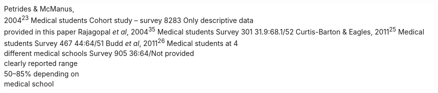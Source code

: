 <tr class="odd">
<td style="text-align: left;">Petrides &amp; McManus,<br />
2004<sup><span class="citation" data-cites="R23">23</span></sup></td>
<td style="text-align: left;">Medical students</td>
<td style="text-align: left;">Cohort study – survey</td>
<td style="text-align: left;">8283</td>
<td style="text-align: left;">Only descriptive data<br />
provided in this paper</td>
</tr>
<tr class="even">
<td style="text-align: left;"></td>
<td style="text-align: left;"></td>
<td style="text-align: left;"></td>
<td style="text-align: left;"></td>
<td style="text-align: left;"></td>
</tr>
<tr class="odd">
<td style="text-align: left;">Rajagopal <em>et al</em>, 2004<sup><span
class="citation" data-cites="R35">35</span></sup></td>
<td style="text-align: left;">Medical students</td>
<td style="text-align: left;">Survey</td>
<td style="text-align: left;">301</td>
<td style="text-align: left;">31.9:68.1/52</td>
</tr>
<tr class="even">
<td style="text-align: left;"></td>
<td style="text-align: left;"></td>
<td style="text-align: left;"></td>
<td style="text-align: left;"></td>
<td style="text-align: left;"></td>
</tr>
<tr class="odd">
<td style="text-align: left;">Curtis-Barton &amp; Eagles, 2011<sup><span
class="citation" data-cites="R25">25</span></sup></td>
<td style="text-align: left;">Medical students</td>
<td style="text-align: left;">Survey</td>
<td style="text-align: left;">467</td>
<td style="text-align: left;">44:64/51</td>
</tr>
<tr class="even">
<td style="text-align: left;"></td>
<td style="text-align: left;"></td>
<td style="text-align: left;"></td>
<td style="text-align: left;"></td>
<td style="text-align: left;"></td>
</tr>
<tr class="odd">
<td style="text-align: left;">Budd <em>et al</em>, 2011<sup><span
class="citation" data-cites="R26">26</span></sup></td>
<td style="text-align: left;">Medical students at 4<br />
different medical schools</td>
<td style="text-align: left;">Survey</td>
<td style="text-align: left;">905</td>
<td style="text-align: left;">36:64/Not provided<br />
clearly reported range<br />
50–85% depending on<br />
medical school</td>
</tr>
<tr class="even">
<td style="text-align: left;"></td>
<td style="text-align: left;"></td>
<td style="text-align: left;"></td>
<td style="text-align: left;"></td>
<td style="text-align: left;"></td>